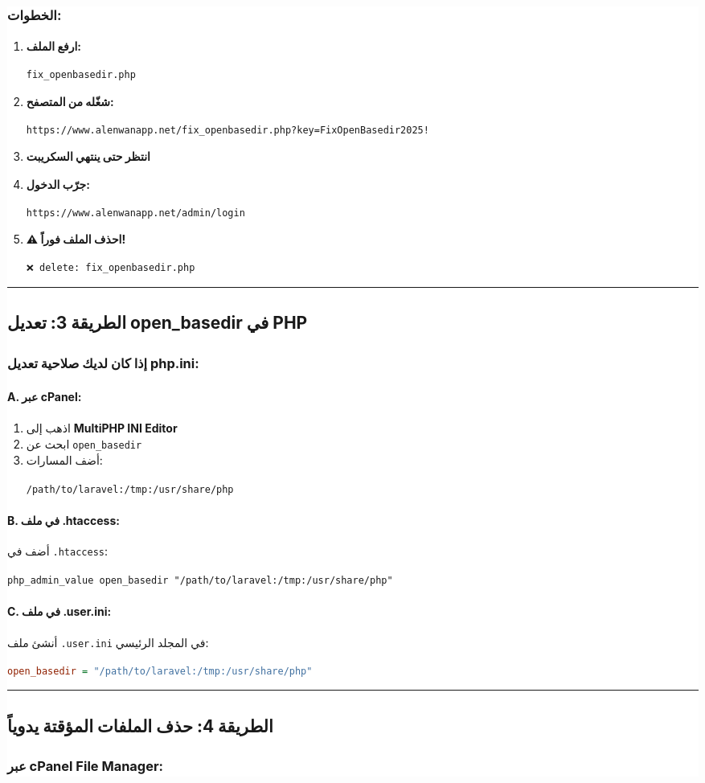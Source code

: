 ### الخطوات:

1. **ارفع الملف:**
   ```
   fix_openbasedir.php
   ```

2. **شغّله من المتصفح:**
   ```
   https://www.alenwanapp.net/fix_openbasedir.php?key=FixOpenBasedir2025!
   ```

3. **انتظر حتى ينتهي السكريبت**

4. **جرّب الدخول:**
   ```
   https://www.alenwanapp.net/admin/login
   ```

5. **⚠️ احذف الملف فوراً!**
   ```
   ❌ delete: fix_openbasedir.php
   ```

---

## **الطريقة 3: تعديل open_basedir في PHP**

### إذا كان لديك صلاحية تعديل php.ini:

#### A. عبر cPanel:
1. اذهب إلى **MultiPHP INI Editor**
2. ابحث عن `open_basedir`
3. أضف المسارات:
   ```
   /path/to/laravel:/tmp:/usr/share/php
   ```

#### B. في ملف .htaccess:
أضف في `.htaccess`:
```apache
php_admin_value open_basedir "/path/to/laravel:/tmp:/usr/share/php"
```

#### C. في ملف .user.ini:
أنشئ ملف `.user.ini` في المجلد الرئيسي:
```ini
open_basedir = "/path/to/laravel:/tmp:/usr/share/php"
```

---

## **الطريقة 4: حذف الملفات المؤقتة يدوياً**

### عبر cPanel File Manager:
